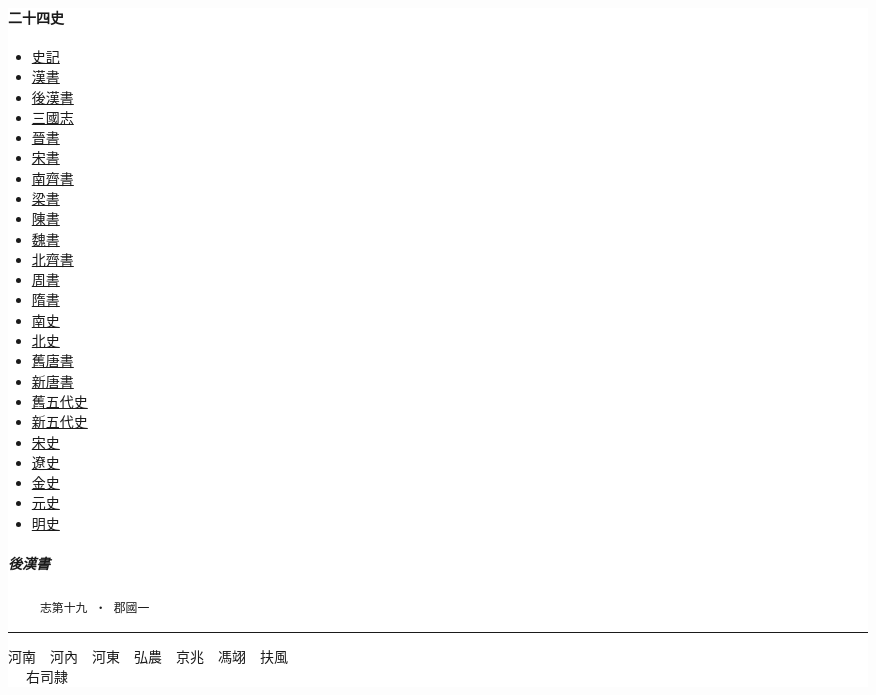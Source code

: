  



#### 二十四史

*   [史記](../a01/a01.md)
*   [漢書](../a02/a02.md)
*   [後漢書](../a03/a03.md)
*   [三國志](../a04/a04.md)
*   [晉書](../a05/a05.md)
*   [宋書](../a06/a06.md)
*   [南齊書](../a07/a07.md)
*   [梁書](../a08/a08.md)
*   [陳書](../a09/a09.md)
*   [魏書](../a10/a10.md)
*   [北齊書](../a11/a11.md)
*   [周書](../a12/a12.md)
*   [隋書](../a13/a13.md)
*   [南史](../a14/a14.md)
*   [北史](../a15/a15.md)
*   [舊唐書](../a16/a16.md)
*   [新唐書](../a17/a17.md)
*   [舊五代史](../a18/a18.md)
*   [新五代史](../a19/a19.md)
*   [宋史](../a20/a20.md)
*   [遼史](../a21/a21.md)
*   [金史](../a22/a22.md)
*   [元史](../a23/a23.md)
*   [明史](../a24/a24.md)


##### 後漢書
　　
	`志第十九 ‧ 郡國一`   

* * *

河南　河內　河東　弘農　京兆　馮翊　扶風  
　
                    右司隷
